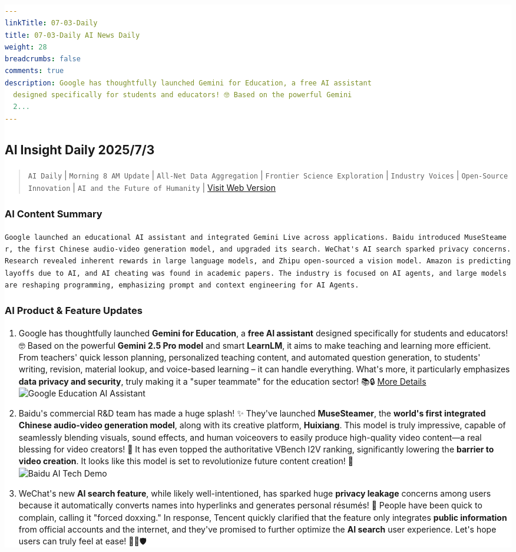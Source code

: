 ```yaml
---
linkTitle: 07-03-Daily
title: 07-03-Daily AI News Daily
weight: 28
breadcrumbs: false
comments: true
description: Google has thoughtfully launched Gemini for Education, a free AI assistant
  designed specifically for students and educators! 🤓 Based on the powerful Gemini
  2...
---
```

## AI Insight Daily 2025/7/3

> `AI Daily` | `Morning 8 AM Update` | `All-Net Data Aggregation` | `Frontier Science Exploration` | `Industry Voices` | `Open-Source Innovation` | `AI and the Future of Humanity` | [Visit Web Version](https://ai.hubtoday.app/)

### AI Content Summary

```
Google launched an educational AI assistant and integrated Gemini Live across applications. Baidu introduced MuseSteamer, the first Chinese audio-video generation model, and upgraded its search. WeChat's AI search sparked privacy concerns. Research revealed inherent rewards in large language models, and Zhipu open-sourced a vision model. Amazon is predicting layoffs due to AI, and AI cheating was found in academic papers. The industry is focused on AI agents, and large models are reshaping programming, emphasizing prompt and context engineering for AI Agents.
```

### AI Product & Feature Updates
1.  Google has thoughtfully launched **Gemini for Education**, a **free AI assistant** designed specifically for students and educators! 🤓 Based on the powerful **Gemini 2.5 Pro model** and smart **LearnLM**, it aims to make teaching and learning more efficient. From teachers' quick lesson planning, personalized teaching content, and automated question generation, to students' writing, revision, material lookup, and voice-based learning – it can handle everything. What's more, it particularly emphasizes **data privacy and security**, truly making it a "super teammate" for the education sector! 📚🔒 [More Details](https://edu.google.com/ai/gemini-for-education/)
    <br/> ![Google Education AI Assistant](https://raw.githubusercontent.com/justlovemaki/imagehub/refs/heads/main/images/2025/07/news_01k0238tq2ew6t63a9e91s79d5.avif) <br/>

2.  Baidu's commercial R&D team has made a huge splash! ✨ They've launched **MuseSteamer**, the **world's first integrated Chinese audio-video generation model**, along with its creative platform, **Huixiang**. This model is truly impressive, capable of seamlessly blending visuals, sound effects, and human voiceovers to easily produce high-quality video content—a real blessing for video creators! 🎥 It has even topped the authoritative VBench I2V ranking, significantly lowering the **barrier to video creation**. It looks like this model is set to revolutionize future content creation! 🤩
    <br/> ![Baidu AI Tech Demo](https://raw.githubusercontent.com/justlovemaki/imagehub/refs/heads/main/images/2025/07/news_01k0238x8te3fbmjhqdqqja8tk.avif) <br/>

3.  WeChat's new **AI search feature**, while likely well-intentioned, has sparked huge **privacy leakage** concerns among users because it automatically converts names into hyperlinks and generates personal résumés! 😬 People have been quick to complain, calling it "forced doxxing." In response, Tencent quickly clarified that the feature only integrates **public information** from official accounts and the internet, and they've promised to further optimize the **AI search** user experience. Let's hope users can truly feel at ease! 🕵️‍♀️🛡️
